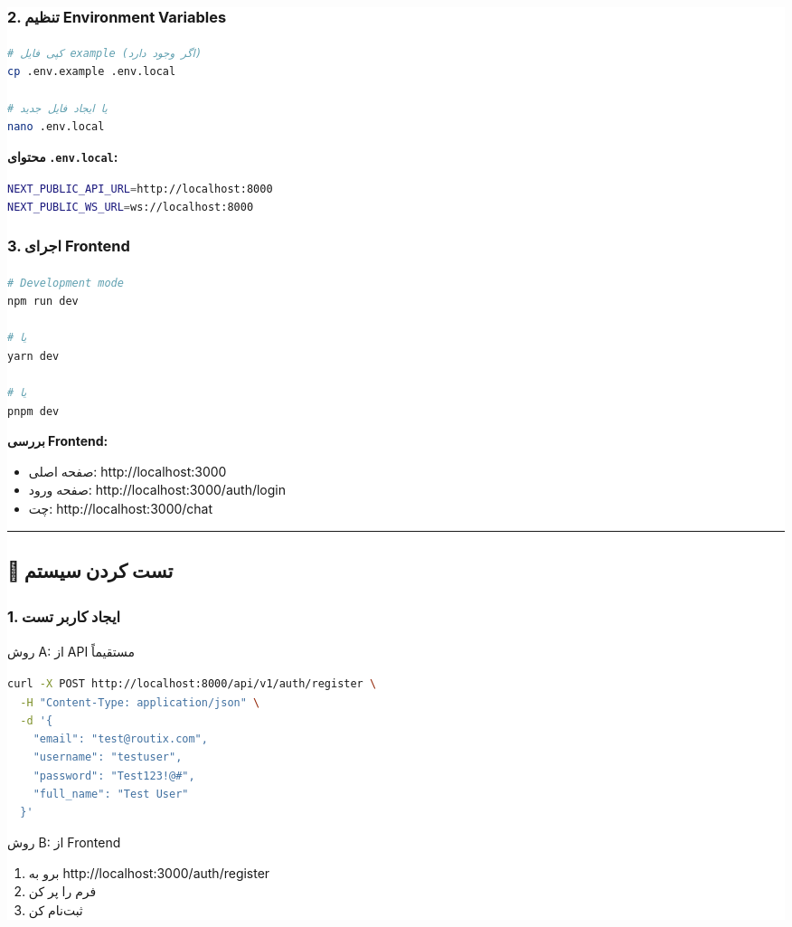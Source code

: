 ### 2. تنظیم Environment Variables

```bash
# کپی فایل example (اگر وجود دارد)
cp .env.example .env.local

# یا ایجاد فایل جدید
nano .env.local
```

**محتوای `.env.local`:**
```bash
NEXT_PUBLIC_API_URL=http://localhost:8000
NEXT_PUBLIC_WS_URL=ws://localhost:8000
```

### 3. اجرای Frontend

```bash
# Development mode
npm run dev

# یا
yarn dev

# یا
pnpm dev
```

**بررسی Frontend:**
- صفحه اصلی: http://localhost:3000
- صفحه ورود: http://localhost:3000/auth/login
- چت: http://localhost:3000/chat

---

## 🧪 تست کردن سیستم

### 1. ایجاد کاربر تست

روش A: از API مستقیماً
```bash
curl -X POST http://localhost:8000/api/v1/auth/register \
  -H "Content-Type: application/json" \
  -d '{
    "email": "test@routix.com",
    "username": "testuser",
    "password": "Test123!@#",
    "full_name": "Test User"
  }'
```

روش B: از Frontend
1. برو به http://localhost:3000/auth/register
2. فرم را پر کن
3. ثبت‌نام کن
